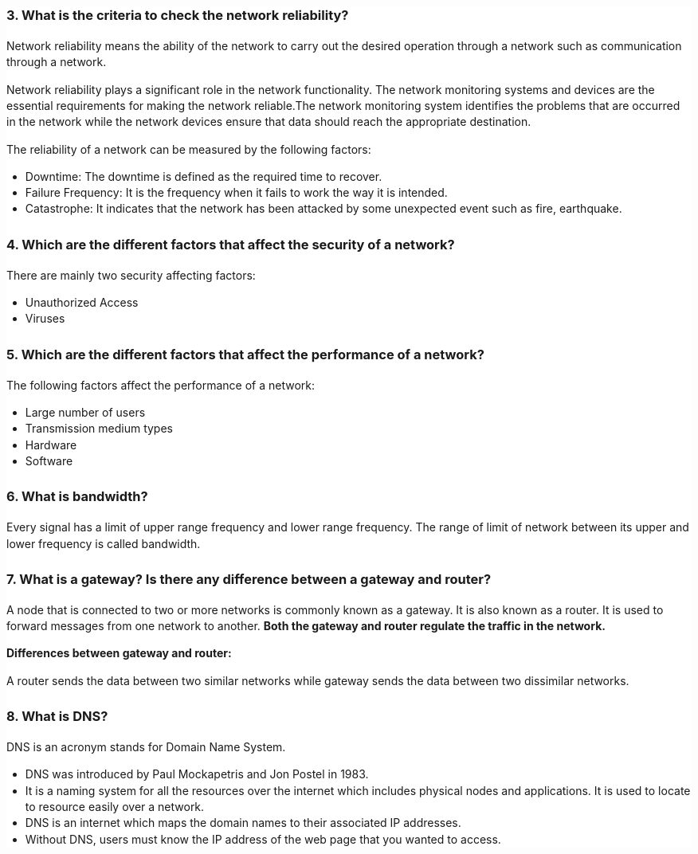 ### 3. What is the criteria to check the network reliability?
Network reliability means the ability of the network to carry out the desired operation through a network such as communication through a network.

Network reliability plays a significant role in the network functionality. The network monitoring systems and devices are the essential requirements for making the network reliable.The network monitoring system identifies the problems that are occurred in the network while the network devices ensure that data should reach the appropriate destination.

The reliability of a network can be measured by the following factors:

- Downtime: The downtime is defined as the required time to recover.
- Failure Frequency: It is the frequency when it fails to work the way it is intended.
- Catastrophe: It indicates that the network has been attacked by some unexpected event such as fire, earthquake.
### 4. Which are the different factors that affect the security of a network?
There are mainly two security affecting factors:

- Unauthorized Access
- Viruses

### 5. Which are the different factors that affect the performance of a network?
The following factors affect the performance of a network:

- Large number of users
- Transmission medium types
- Hardware
- Software

### 6. What is bandwidth?
Every signal has a limit of upper range frequency and lower range frequency. The range of limit of network between its upper and lower frequency is called bandwidth.

### 7. What is a gateway? Is there any difference between a gateway and router?
A node that is connected to two or more networks is commonly known as a gateway. It is also known as a router. It is used to forward messages from one network to another. **Both the gateway and router regulate the traffic in the network.**

**Differences between gateway and router:**

A router sends the data between two similar networks while gateway sends the data between two dissimilar networks.

### 8. What is DNS?
DNS is an acronym stands for Domain Name System.

- DNS was introduced by Paul Mockapetris and Jon Postel in 1983.
- It is a naming system for all the resources over the internet which includes physical nodes and applications. It is used to locate to resource easily over a network.
- DNS is an internet which maps the domain names to their associated IP addresses.
- Without DNS, users must know the IP address of the web page that you wanted to access.
